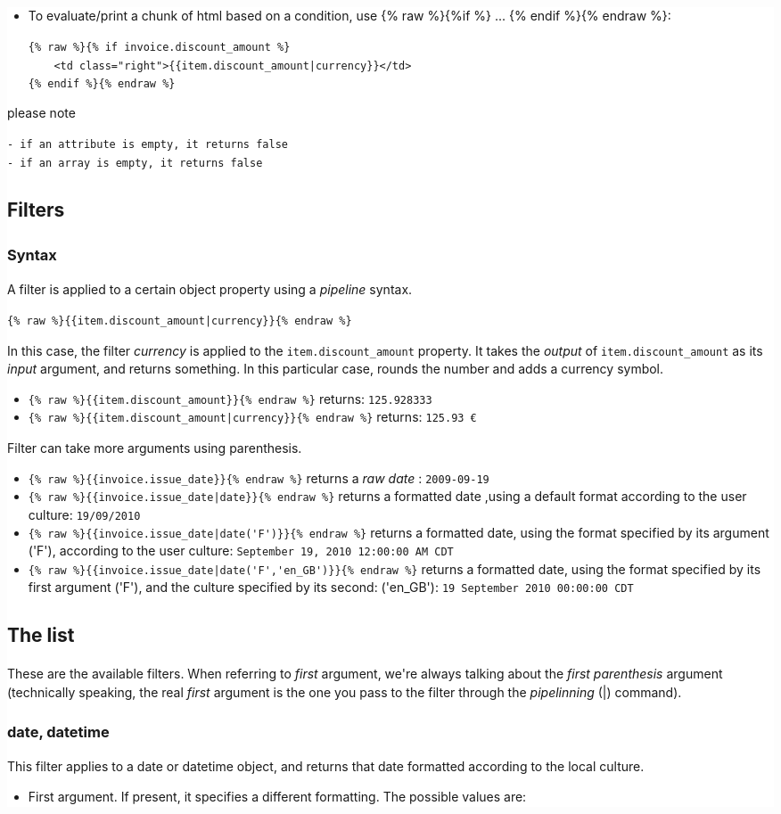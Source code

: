   - To evaluate/print a chunk of html based on a condition, use {% raw %}{%if <condition> %} ... {% endif %}{% endraw %}:

    ```
    {% raw %}{% if invoice.discount_amount %}
        <td class="right">{{item.discount_amount|currency}}</td>
    {% endif %}{% endraw %}
    ```

  please note

    - if an attribute is empty, it returns false
    - if an array is empty, it returns false

## Filters

### Syntax

A filter is applied to a certain object property using a _pipeline_ syntax.

```
{% raw %}{{item.discount_amount|currency}}{% endraw %}
```

In this case, the filter _currency_ is applied to the `item.discount_amount` property. It takes the _output_ of `item.discount_amount` as its _input_ argument, and returns something. In this particular case, rounds the number and adds a currency symbol.

  - `{% raw %}{{item.discount_amount}}{% endraw %}` returns: `125.928333`
  - `{% raw %}{{item.discount_amount|currency}}{% endraw %}` returns: `125.93 €`

Filter can take more arguments using parenthesis.

  - `{% raw %}{{invoice.issue_date}}{% endraw %}` returns a _raw date_ : `2009-09-19`
  - `{% raw %}{{invoice.issue_date|date}}{% endraw %}` returns a formatted date ,using a default format according to the user culture: `19/09/2010`
  - `{% raw %}{{invoice.issue_date|date('F')}}{% endraw %}` returns a formatted date, using the format specified by its argument ('F'), according to the user culture: `September 19, 2010 12:00:00 AM CDT`
  - `{% raw %}{{invoice.issue_date|date('F','en_GB')}}{% endraw %}` returns a formatted date, using the format specified by its first argument ('F'), and the culture specified by its second: ('en_GB'): `19 September 2010 00:00:00 CDT`

## The list

These are the available filters. When referring to _first_ argument, we're always talking about the _first parenthesis_ argument (technically speaking, the real _first_ argument is the one you pass to the filter through the _pipelinning_ (|) command).


### date, datetime

This filter applies to a date or datetime object, and returns that date formatted according to the local culture.

  - First argument. If present, it specifies a different formatting. The possible values are:
